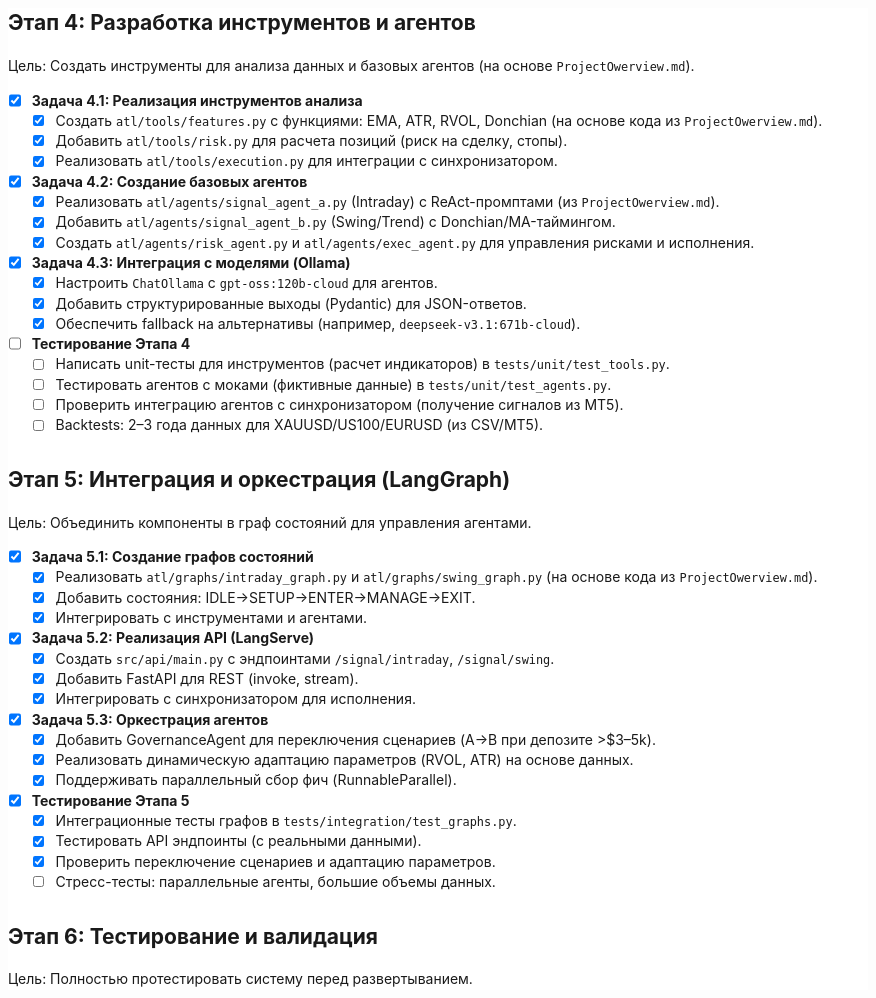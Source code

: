 ## Этап 4: Разработка инструментов и агентов
Цель: Создать инструменты для анализа данных и базовых агентов (на основе `ProjectOwerview.md`).

- [x] **Задача 4.1: Реализация инструментов анализа**
  - [x] Создать `atl/tools/features.py` с функциями: EMA, ATR, RVOL, Donchian (на основе кода из `ProjectOwerview.md`).
  - [x] Добавить `atl/tools/risk.py` для расчета позиций (риск на сделку, стопы).
  - [x] Реализовать `atl/tools/execution.py` для интеграции с синхронизатором.

- [x] **Задача 4.2: Создание базовых агентов**
  - [x] Реализовать `atl/agents/signal_agent_a.py` (Intraday) с ReAct-промптами (из `ProjectOwerview.md`).
  - [x] Добавить `atl/agents/signal_agent_b.py` (Swing/Trend) с Donchian/MA-таймингом.
  - [x] Создать `atl/agents/risk_agent.py` и `atl/agents/exec_agent.py` для управления рисками и исполнения.

- [x] **Задача 4.3: Интеграция с моделями (Ollama)**
  - [x] Настроить `ChatOllama` с `gpt-oss:120b-cloud` для агентов.
  - [x] Добавить структурированные выходы (Pydantic) для JSON-ответов.
  - [x] Обеспечить fallback на альтернативы (например, `deepseek-v3.1:671b-cloud`).

- [ ] **Тестирование Этапа 4**
  - [ ] Написать unit-тесты для инструментов (расчет индикаторов) в `tests/unit/test_tools.py`.
  - [ ] Тестировать агентов с моками (фиктивные данные) в `tests/unit/test_agents.py`.
  - [ ] Проверить интеграцию агентов с синхронизатором (получение сигналов из MT5).
  - [ ] Backtests: 2–3 года данных для XAUUSD/US100/EURUSD (из CSV/MT5).

## Этап 5: Интеграция и оркестрация (LangGraph)
Цель: Объединить компоненты в граф состояний для управления агентами.

- [x] **Задача 5.1: Создание графов состояний**
  - [x] Реализовать `atl/graphs/intraday_graph.py` и `atl/graphs/swing_graph.py` (на основе кода из `ProjectOwerview.md`).
  - [x] Добавить состояния: IDLE→SETUP→ENTER→MANAGE→EXIT.
  - [x] Интегрировать с инструментами и агентами.

- [x] **Задача 5.2: Реализация API (LangServe)**
  - [x] Создать `src/api/main.py` с эндпоинтами `/signal/intraday`, `/signal/swing`.
  - [x] Добавить FastAPI для REST (invoke, stream).
  - [x] Интегрировать с синхронизатором для исполнения.

- [x] **Задача 5.3: Оркестрация агентов**
  - [x] Добавить GovernanceAgent для переключения сценариев (A→B при депозите >$3–5k).
  - [x] Реализовать динамическую адаптацию параметров (RVOL, ATR) на основе данных.
  - [x] Поддерживать параллельный сбор фич (RunnableParallel).

- [x] **Тестирование Этапа 5**
  - [x] Интеграционные тесты графов в `tests/integration/test_graphs.py`.
  - [x] Тестировать API эндпоинты (с реальными данными).
  - [x] Проверить переключение сценариев и адаптацию параметров.
  - [ ] Стресс-тесты: параллельные агенты, большие объемы данных.

## Этап 6: Тестирование и валидация
Цель: Полностью протестировать систему перед развертыванием.
